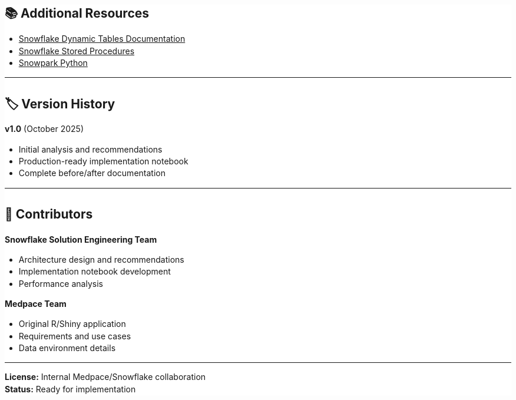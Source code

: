 
## 📚 Additional Resources

- [Snowflake Dynamic Tables Documentation](https://docs.snowflake.com/en/user-guide/dynamic-tables-intro)
- [Snowflake Stored Procedures](https://docs.snowflake.com/en/sql-reference/stored-procedures)
- [Snowpark Python](https://docs.snowflake.com/en/developer-guide/snowpark/python/index)

---

## 🏷️ Version History

**v1.0** (October 2025)
- Initial analysis and recommendations
- Production-ready implementation notebook
- Complete before/after documentation

---

## 👥 Contributors

**Snowflake Solution Engineering Team**
- Architecture design and recommendations
- Implementation notebook development
- Performance analysis

**Medpace Team**
- Original R/Shiny application
- Requirements and use cases
- Data environment details

---

**License:** Internal Medpace/Snowflake collaboration  
**Status:** Ready for implementation

